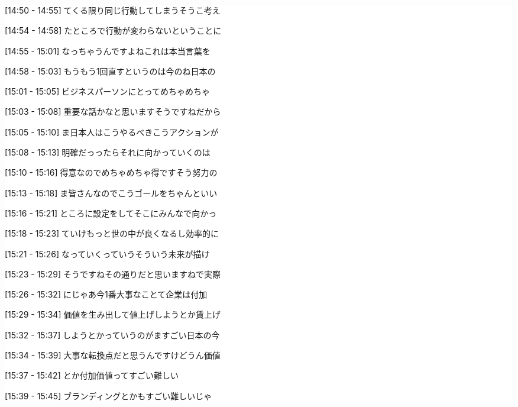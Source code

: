 [14:50 - 14:55]
てくる限り同じ行動してしまうそうこ考え

[14:54 - 14:58]
たところで行動が変わらないということに

[14:55 - 15:01]
なっちゃうんですよねこれは本当言葉を

[14:58 - 15:03]
もうもう1回直すというのは今のね日本の

[15:01 - 15:05]
ビジネスパーソンにとってめちゃめちゃ

[15:03 - 15:08]
重要な話かなと思いますそうですねだから

[15:05 - 15:10]
ま日本人はこうやるべきこうアクションが

[15:08 - 15:13]
明確だっったらそれに向かっていくのは

[15:10 - 15:16]
得意なのでめちゃめちゃ得ですそう努力の

[15:13 - 15:18]
ま皆さんなのでこうゴールをちゃんといい

[15:16 - 15:21]
ところに設定をしてそこにみんなで向かっ

[15:18 - 15:23]
ていけもっと世の中が良くなるし効率的に

[15:21 - 15:26]
なっていくっていうそういう未来が描け

[15:23 - 15:29]
そうですねその通りだと思いますねで実際

[15:26 - 15:32]
にじゃあ今1番大事なことて企業は付加

[15:29 - 15:34]
価値を生み出して値上げしようとか賃上げ

[15:32 - 15:37]
しようとかっていうのがますごい日本の今

[15:34 - 15:39]
大事な転換点だと思うんですけどうん価値

[15:37 - 15:42]
とか付加価値ってすごい難しい

[15:39 - 15:45]
ブランディングとかもすごい難しいじゃ
